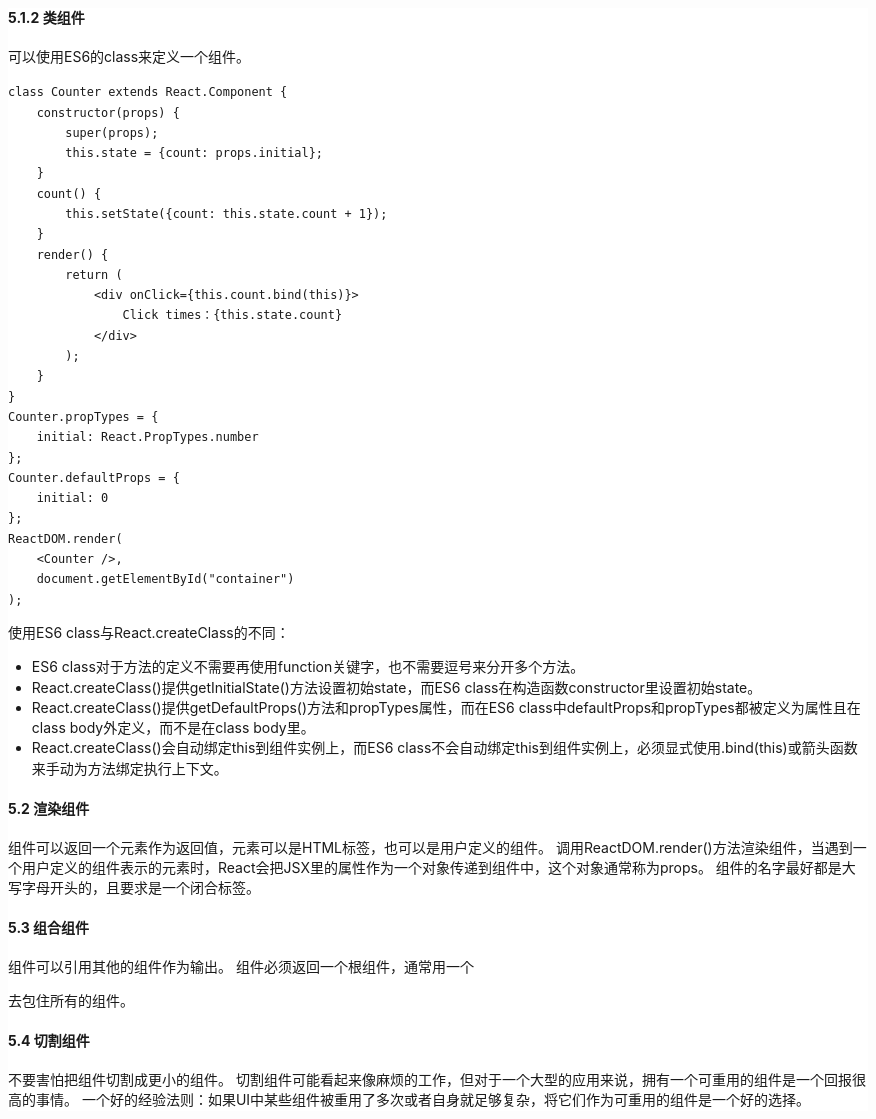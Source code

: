 #### 5.1.2 类组件
可以使用ES6的class来定义一个组件。
```
class Counter extends React.Component {
    constructor(props) {
        super(props);
        this.state = {count: props.initial};
    }
    count() {
        this.setState({count: this.state.count + 1});
    }
    render() {
        return (
            <div onClick={this.count.bind(this)}>
                Click times：{this.state.count}
            </div>
        );
    }
}
Counter.propTypes = {
    initial: React.PropTypes.number
};
Counter.defaultProps = {
    initial: 0
};
ReactDOM.render(
    <Counter />,
    document.getElementById("container")
);
```
使用ES6 class与React.createClass的不同：
* ES6 class对于方法的定义不需要再使用function关键字，也不需要逗号来分开多个方法。
* React.createClass()提供getInitialState()方法设置初始state，而ES6 class在构造函数constructor里设置初始state。
* React.createClass()提供getDefaultProps()方法和propTypes属性，而在ES6 class中defaultProps和propTypes都被定义为属性且在class body外定义，而不是在class body里。
* React.createClass()会自动绑定this到组件实例上，而ES6 class不会自动绑定this到组件实例上，必须显式使用.bind(this)或箭头函数来手动为方法绑定执行上下文。

#### 5.2 渲染组件
组件可以返回一个元素作为返回值，元素可以是HTML标签，也可以是用户定义的组件。
调用ReactDOM.render()方法渲染组件，当遇到一个用户定义的组件表示的元素时，React会把JSX里的属性作为一个对象传递到组件中，这个对象通常称为props。
组件的名字最好都是大写字母开头的，且要求是一个闭合标签。

#### 5.3 组合组件
组件可以引用其他的组件作为输出。
组件必须返回一个根组件，通常用一个<div>去包住所有的组件。

#### 5.4 切割组件
不要害怕把组件切割成更小的组件。
切割组件可能看起来像麻烦的工作，但对于一个大型的应用来说，拥有一个可重用的组件是一个回报很高的事情。
一个好的经验法则：如果UI中某些组件被重用了多次或者自身就足够复杂，将它们作为可重用的组件是一个好的选择。
